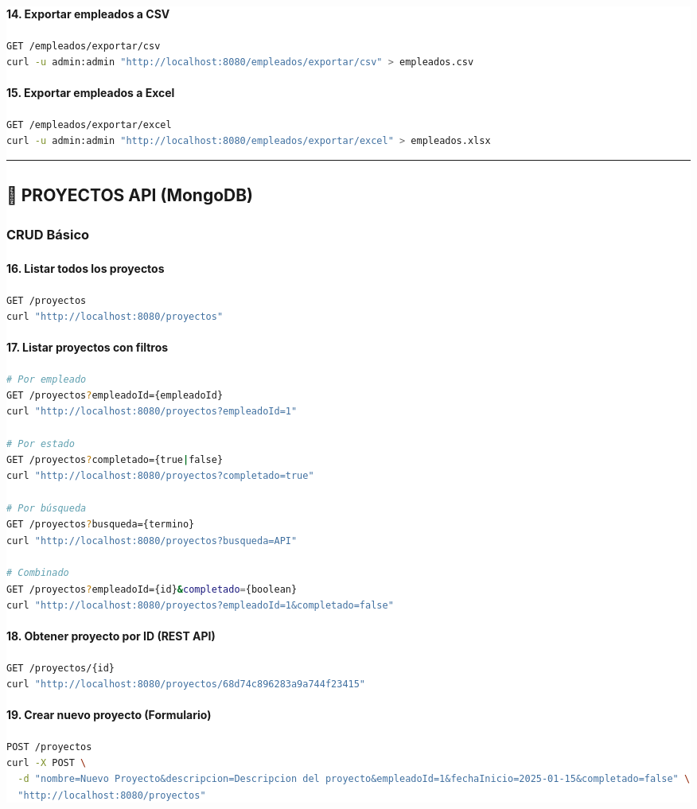#### 14. Exportar empleados a CSV
```bash
GET /empleados/exportar/csv
curl -u admin:admin "http://localhost:8080/empleados/exportar/csv" > empleados.csv
```

#### 15. Exportar empleados a Excel
```bash
GET /empleados/exportar/excel
curl -u admin:admin "http://localhost:8080/empleados/exportar/excel" > empleados.xlsx
```

---

## 🚀 PROYECTOS API (MongoDB)

### CRUD Básico

#### 16. Listar todos los proyectos
```bash
GET /proyectos
curl "http://localhost:8080/proyectos"
```

#### 17. Listar proyectos con filtros
```bash
# Por empleado
GET /proyectos?empleadoId={empleadoId}
curl "http://localhost:8080/proyectos?empleadoId=1"

# Por estado
GET /proyectos?completado={true|false}
curl "http://localhost:8080/proyectos?completado=true"

# Por búsqueda
GET /proyectos?busqueda={termino}
curl "http://localhost:8080/proyectos?busqueda=API"

# Combinado
GET /proyectos?empleadoId={id}&completado={boolean}
curl "http://localhost:8080/proyectos?empleadoId=1&completado=false"
```

#### 18. Obtener proyecto por ID (REST API)
```bash
GET /proyectos/{id}
curl "http://localhost:8080/proyectos/68d74c896283a9a744f23415"
```

#### 19. Crear nuevo proyecto (Formulario)
```bash
POST /proyectos
curl -X POST \
  -d "nombre=Nuevo Proyecto&descripcion=Descripcion del proyecto&empleadoId=1&fechaInicio=2025-01-15&completado=false" \
  "http://localhost:8080/proyectos"
```
